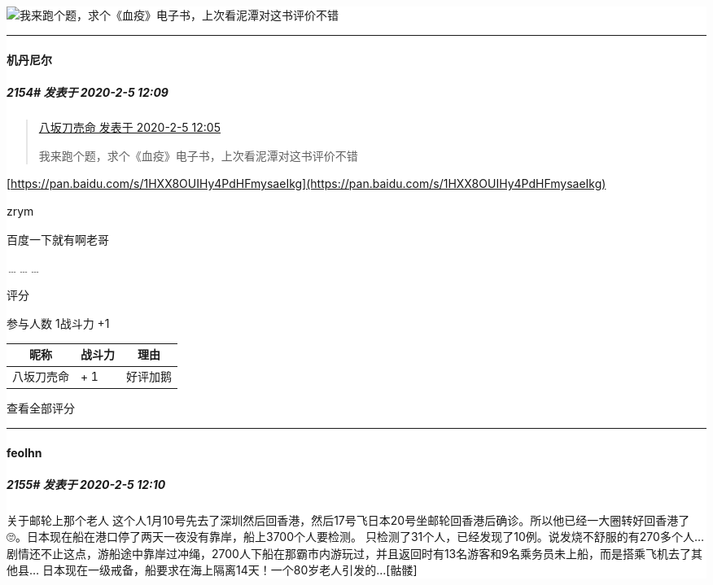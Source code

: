 

<img src="https://static.saraba1st.com/image/smiley/face2017/018.png" referrerpolicy="no-referrer">我来跑个题，求个《血疫》电子书，上次看泥潭对这书评价不错







*****

####  机丹尼尔  
##### 2154#       发表于 2020-2-5 12:09



<blockquote><a href="httphttps://bbs.saraba1st.com/2b/forum.php?mod=redirect&amp;goto=findpost&amp;pid=46331650&amp;ptid=1911928" target="_blank">八坂刀売命 发表于 2020-2-5 12:05</a>

我来跑个题，求个《血疫》电子书，上次看泥潭对这书评价不错</blockquote>
[https://pan.baidu.com/s/1HXX8OUIHy4PdHFmysaeIkg](https://pan.baidu.com/s/1HXX8OUIHy4PdHFmysaeIkg)

zrym


百度一下就有啊老哥



﹍﹍﹍

评分





 参与人数 1战斗力 +1

|昵称|战斗力|理由|
|----|---|---|
| 八坂刀売命| + 1|好评加鹅|



查看全部评分






*****

####  feolhn  
##### 2155#       发表于 2020-2-5 12:10




关于邮轮上那个老人
这个人1月10号先去了深圳然后回香港，然后17号飞日本20号坐邮轮回香港后确诊。所以他已经一大圈转好回香港了🙄️。日本现在船在港口停了两天一夜没有靠岸，船上3700个人要检测。
只检测了31个人，已经发现了10例。说发烧不舒服的有270多个人… 剧情还不止这点，游船途中靠岸过冲绳，2700人下船在那霸市内游玩过，并且返回时有13名游客和9名乘务员未上船，而是搭乘飞机去了其他县… 日本现在一级戒备，船要求在海上隔离14天！一个80岁老人引发的…[骷髅]

